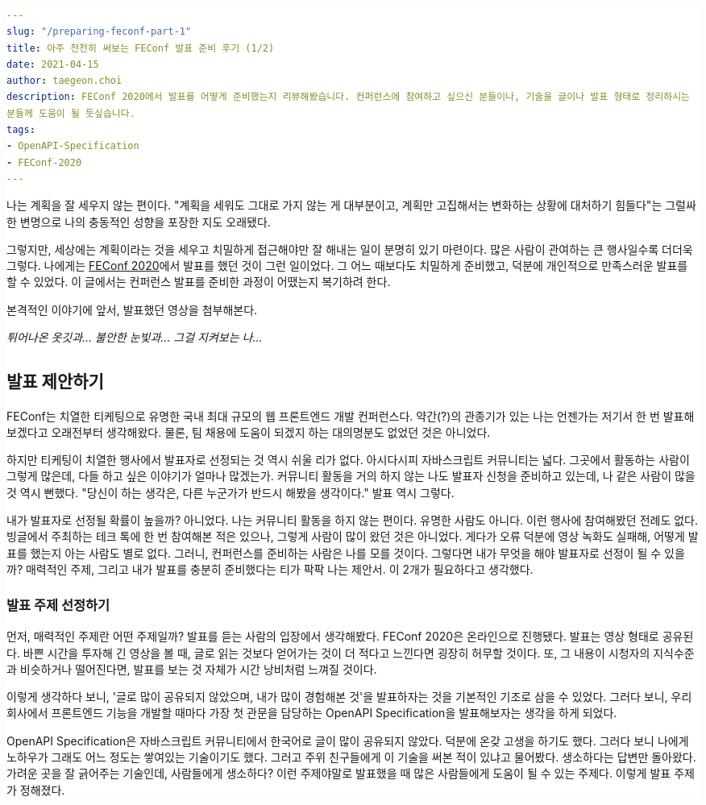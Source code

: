 ```yaml
---
slug: "/preparing-feconf-part-1"
title: 아주 천천히 써보는 FEConf 발표 준비 후기 (1/2)
date: 2021-04-15
author: taegeon.choi
description: FEConf 2020에서 발표를 어떻게 준비했는지 리뷰해봤습니다. 컨퍼런스에 참여하고 싶으신 분들이나, 기술을 글이나 발표 형태로 정리하시는 분들께 도움이 될 듯싶습니다.
tags:
- OpenAPI-Specification
- FEConf-2020
---
```


나는 계획을 잘 세우지 않는 편이다. "계획을 세워도 그대로 가지 않는 게 대부분이고, 계획만 고집해서는 변화하는 상황에 대처하기 힘들다"는 그럴싸한 변명으로 나의 충동적인 성향을 포장한 지도 오래됐다.

그렇지만, 세상에는 계획이라는 것을 세우고 치밀하게 접근해야만 잘 해내는 일이 분명히 있기 마련이다. 많은 사람이 관여하는 큰 행사일수록 더더욱 그렇다. 나에게는 [FEConf 2020](https://2020.feconf.kr)에서 발표를 했던 것이 그런 일이었다. 그 어느 때보다도 치밀하게 준비했고, 덕분에 개인적으로 만족스러운 발표를 할 수 있었다. 이 글에서는 컨퍼런스 발표를 준비한 과정이 어땠는지 복기하려 한다.

본격적인 이야기에 앞서, 발표했던 영상을 첨부해본다.

<iframe width="560" height="315" src="https://www.youtube.com/embed/J4JHLESAiFk" title="YouTube video player" frameborder="0" allow="accelerometer; autoplay; clipboard-write; encrypted-media; gyroscope; picture-in-picture" allowfullscreen></iframe>

*튀어나온 옷깃과... 불안한 눈빛과... 그걸 지켜보는 나...*

## 발표 제안하기

FEConf는 치열한 티케팅으로 유명한 국내 최대 규모의 웹 프론트엔드 개발 컨퍼런스다. 약간(?)의 관종기가 있는 나는 언젠가는 저기서 한 번 발표해보겠다고 오래전부터 생각해왔다. 물론, 팀 채용에 도움이 되겠지 하는 대의명분도 없었던 것은 아니었다.

하지만 티케팅이 치열한 행사에서 발표자로 선정되는 것 역시 쉬울 리가 없다. 아시다시피 자바스크립트 커뮤니티는 넓다. 그곳에서 활동하는 사람이 그렇게 많은데, 다들 하고 싶은 이야기가 얼마나 많겠는가. 커뮤니티 활동을 거의 하지 않는 나도 발표자 신청을 준비하고 있는데, 나 같은 사람이 많을 것 역시 뻔했다. "당신이 하는 생각은, 다른 누군가가 반드시 해봤을 생각이다." 발표 역시 그렇다.

내가 발표자로 선정될 확률이 높을까? 아니었다. 나는 커뮤니티 활동을 하지 않는 편이다. 유명한 사람도 아니다. 이런 행사에 참여해봤던 전례도 없다. 빙글에서 주최하는 테크 톡에 한 번 참여해본 적은 있으나, 그렇게 사람이 많이 왔던 것은 아니었다. 게다가 오류 덕분에 영상 녹화도 실패해, 어떻게 발표를 했는지 아는 사람도 별로 없다. 그러니, 컨퍼런스를 준비하는 사람은 나를 모를 것이다. 그렇다면 내가 무엇을 해야 발표자로 선정이 될 수 있을까? 매력적인 주제, 그리고 내가 발표를 충분히 준비했다는 티가 팍팍 나는 제안서. 이 2개가 필요하다고 생각했다.

### 발표 주제 선정하기

먼저, 매력적인 주제란 어떤 주제일까? 발표를 듣는 사람의 입장에서 생각해봤다. FEConf 2020은 온라인으로 진행됐다. 발표는 영상 형태로 공유된다. 바쁜 시간을 투자해 긴 영상을 볼 때, 글로 읽는 것보다 얻어가는 것이 더 적다고 느낀다면 굉장히 허무할 것이다. 또, 그 내용이 시청자의 지식수준과 비슷하거나 떨어진다면, 발표를 보는 것 자체가 시간 낭비처럼 느껴질 것이다.

이렇게 생각하다 보니, '글로 많이 공유되지 않았으며, 내가 많이 경험해본 것'을 발표하자는 것을 기본적인 기조로 삼을 수 있었다. 그러다 보니, 우리 회사에서 프론트엔드 기능을 개발할 때마다 가장 첫 관문을 담당하는 OpenAPI Specification을 발표해보자는 생각을 하게 되었다.

OpenAPI Specification은 자바스크립트 커뮤니티에서 한국어로 글이 많이 공유되지 않았다. 덕분에 온갖 고생을 하기도 했다. 그러다 보니 나에게 노하우가 그래도 어느 정도는 쌓여있는 기술이기도 했다. 그러고 주위 친구들에게 이 기술을 써본 적이 있냐고 물어봤다. 생소하다는 답변만 돌아왔다. 가려운 곳을 잘 긁어주는 기술인데, 사람들에게 생소하다? 이런 주제야말로 발표했을 때 많은 사람들에게 도움이 될 수 있는 주제다. 이렇게 발표 주제가 정해졌다.
